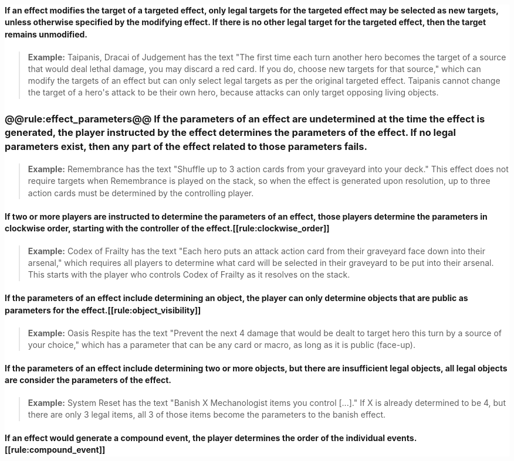 #### If an effect modifies the target of a targeted effect, only legal targets for the targeted effect may be selected as new targets, unless otherwise specified by the modifying effect. If there is no other legal target for the targeted effect, then the target remains unmodified.

> **Example:** Taipanis, Dracai of Judgement has the text "The first time each turn another hero becomes the target of a source that would deal lethal damage, you may discard a red card. If you do, choose new targets for that source," which can modify the targets of an effect but can only select legal targets as per the original targeted effect. Taipanis cannot change the target of a hero's attack to be their own hero, because attacks can only target opposing living objects.


### @@rule:effect_parameters@@ If the parameters of an effect are undetermined at the time the effect is generated, the player instructed by the effect determines the parameters of the effect. If no legal parameters exist, then any part of the effect related to those parameters fails.

> **Example:** Remembrance has the text "Shuffle up to 3 action cards from your graveyard into your deck." This effect does not require targets when Remembrance is played on the stack, so when the effect is generated upon resolution, up to three action cards must be determined by the controlling player.

#### If two or more players are instructed to determine the parameters of an effect, those players determine the parameters in clockwise order, starting with the controller of the effect.[[rule:clockwise_order]]

> **Example:** Codex of Frailty has the text "Each hero puts an attack action card from their graveyard face down into their arsenal," which requires all players to determine what card will be selected in their graveyard to be put into their arsenal. This starts with the player who controls Codex of Frailty as it resolves on the stack.

#### If the parameters of an effect include determining an object, the player can only determine objects that are public as parameters for the effect.[[rule:object_visibility]]

> **Example:** Oasis Respite has the text "Prevent the next 4 damage that would be dealt to target hero this turn by a source of your choice," which has a parameter that can be any card or macro, as long as it is public (face-up).

#### If the parameters of an effect include determining two or more objects, but there are insufficient legal objects, all legal objects are consider the parameters of the effect.

> **Example:** System Reset has the text "Banish X Mechanologist items you control [...]." If X is already determined to be 4, but there are only 3 legal items, all 3 of those items become the parameters to the banish effect.

#### If an effect would generate a compound event, the player determines the order of the individual events.[[rule:compound_event]]
